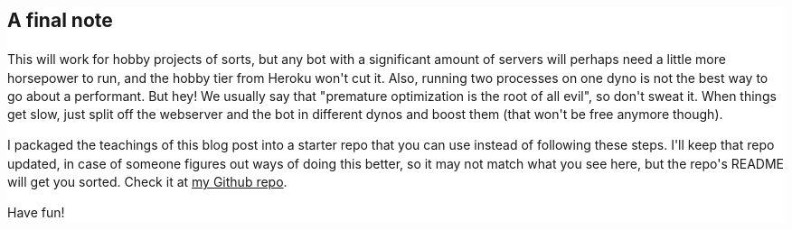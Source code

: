 ## A final note

This will work for hobby projects of sorts, but any bot with a significant amount of servers will perhaps need a little more horsepower to run, and the hobby tier from Heroku won't cut it. Also, running two processes on one dyno is not the best way to go about a performant. But hey! We usually say that "premature optimization is the root of all evil", so don't sweat it. When things get slow, just split off the webserver and the bot in different dynos and boost them (that won't be free anymore though).

I packaged the teachings of this blog post into a starter repo that you can use instead of following these steps. I'll keep that repo updated, in case of someone figures out ways of doing this better, so it may not match what you see here, but the repo's README will get you sorted. Check it at [my Github repo](https://github.com/jfranciscosousa/discordrb-template).

Have fun!
